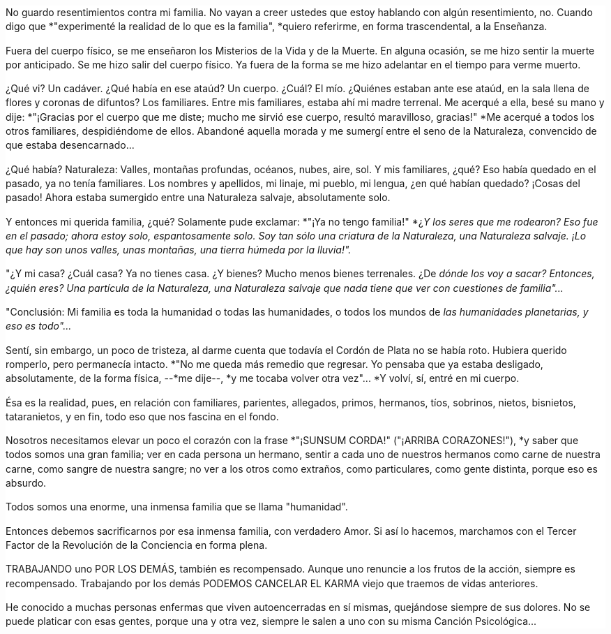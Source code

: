 No guardo resentimientos contra mi familia. No vayan a creer ustedes que estoy hablando con algún resentimiento, no. Cuando digo que *"experimenté la realidad de lo que es la familia", *quiero referirme, en forma trascendental, a la Enseñanza.

Fuera del cuerpo físico, se me enseñaron los Misterios de la Vida y de la Muerte. En alguna ocasión, se me hizo sentir la muerte por anticipado. Se me hizo salir del cuerpo físico. Ya fuera de la forma se me hizo adelantar en el tiempo para verme muerto.

¿Qué vi? Un cadáver. ¿Qué había en ese ataúd? Un cuerpo. ¿Cuál? El mío. ¿Quiénes estaban ante ese ataúd, en la sala llena de flores y coronas de difuntos? Los familiares. Entre mis familiares, estaba ahí mi madre terrenal. Me acerqué a ella, besé su mano y dije: *"¡Gracias por el cuerpo que me diste; mucho me sirvió ese cuerpo, resultó maravilloso, gracias!" *Me acerqué a todos los otros familiares, despidiéndome de ellos. Abandoné aquella morada y me sumergí entre el seno de la Naturaleza, convencido de que estaba desencarnado...

¿Qué había? Naturaleza: Valles, montañas profundas, océanos, nubes, aire, sol. Y mis familiares, ¿qué? Eso había quedado en el pasado, ya no tenía familiares. Los nombres y apellidos, mi linaje, mi pueblo, mi lengua, ¿en qué habían quedado? ¡Cosas del pasado! Ahora estaba sumergido entre una Naturaleza salvaje, absolutamente solo.

Y entonces mi querida familia, ¿qué? Solamente pude exclamar: *"¡Ya no tengo familia!" *¿*Y los seres que me rodearon? Eso fue en el pasado; ahora estoy solo, espantosamente solo. Soy tan sólo una criatura de la Naturaleza, una Naturaleza salvaje. ¡Lo que hay son unos valles, unas montañas, una tierra húmeda por la lluvia!".*

"¿Y mi casa? ¿Cuál casa? Ya no tienes casa. ¿Y bienes? Mucho menos bienes terrenales. ¿De *dónde los voy a sacar? Entonces, ¿quién eres? Una partícula de la Naturaleza, una Naturaleza salvaje que nada tiene que ver con cuestiones de familia"...*

"Conclusión: Mi familia es toda la humanidad o todas las humanidades, o todos los mundos de *las humanidades planetarias, y eso es todo"...*

Sentí, sin embargo, un poco de tristeza, al darme cuenta que todavía el Cordón de Plata no se había roto. Hubiera querido romperlo, pero permanecía intacto. *"No me queda más remedio que regresar. Yo pensaba que ya estaba desligado, absolutamente, de la forma física, --*me dije--, *y me tocaba volver otra vez"... *Y volví, sí, entré en mi cuerpo.

Ésa es la realidad, pues, en relación con familiares, parientes, allegados, primos, hermanos, tíos, sobrinos, nietos, bisnietos, tataranietos, y en fin, todo eso que nos fascina en el fondo.

Nosotros necesitamos elevar un poco el corazón con la frase *"¡SUNSUM CORDA!" ("¡ARRIBA CORAZONES!"), *y saber que todos somos una gran familia; ver en cada persona un hermano, sentir a cada uno de nuestros hermanos como carne de nuestra carne, como sangre de nuestra sangre; no ver a los otros como extraños, como particulares, como gente distinta, porque eso es absurdo.

Todos somos una enorme, una inmensa familia que se llama "humanidad".

Entonces debemos sacrificarnos por esa inmensa familia, con verdadero Amor. Si así lo hacemos, marchamos con el Tercer Factor de la Revolución de la Conciencia en forma plena.

TRABAJANDO uno POR LOS DEMÁS, también es recompensado. Aunque uno renuncie a los frutos de la acción, siempre es recompensado. Trabajando por los demás PODEMOS CANCELAR EL KARMA viejo que traemos de vidas anteriores.

He conocido a muchas personas enfermas que viven autoencerradas en sí mismas, quejándose siempre de sus dolores. No se puede platicar con esas gentes, porque una y otra vez, siempre le salen a uno con su misma Canción Psicológica...
